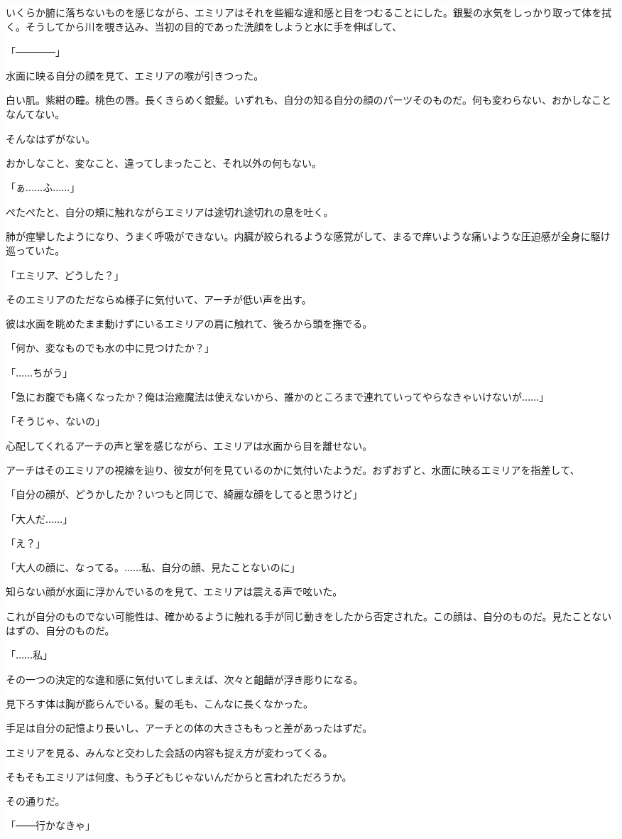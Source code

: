 いくらか腑に落ちないものを感じながら、エミリアはそれを些細な違和感と目をつむることにした。銀髪の水気をしっかり取って体を拭く。そうしてから川を覗き込み、当初の目的であった洗顔をしようと水に手を伸ばして、

「――――」

水面に映る自分の顔を見て、エミリアの喉が引きつった。

白い肌。紫紺の瞳。桃色の唇。長くきらめく銀髪。いずれも、自分の知る自分の顔のパーツそのものだ。何も変わらない、おかしなことなんてない。

そんなはずがない。

おかしなこと、変なこと、違ってしまったこと、それ以外の何もない。

「ぁ……ふ……」

ぺたぺたと、自分の頬に触れながらエミリアは途切れ途切れの息を吐く。

肺が痙攣したようになり、うまく呼吸ができない。内臓が絞られるような感覚がして、まるで痒いような痛いような圧迫感が全身に駆け巡っていた。

「エミリア、どうした？」

そのエミリアのただならぬ様子に気付いて、アーチが低い声を出す。

彼は水面を眺めたまま動けずにいるエミリアの肩に触れて、後ろから頭を撫でる。

「何か、変なものでも水の中に見つけたか？」

「……ちがう」

「急にお腹でも痛くなったか？俺は治癒魔法は使えないから、誰かのところまで連れていってやらなきゃいけないが……」

「そうじゃ、ないの」

心配してくれるアーチの声と掌を感じながら、エミリアは水面から目を離せない。

アーチはそのエミリアの視線を辿り、彼女が何を見ているのかに気付いたようだ。おずおずと、水面に映るエミリアを指差して、

「自分の顔が、どうかしたか？いつもと同じで、綺麗な顔をしてると思うけど」

「大人だ……」

「え？」

「大人の顔に、なってる。……私、自分の顔、見たことないのに」

知らない顔が水面に浮かんでいるのを見て、エミリアは震える声で呟いた。

これが自分のものでない可能性は、確かめるように触れる手が同じ動きをしたから否定された。この顔は、自分のものだ。見たことないはずの、自分のものだ。

「……私」

その一つの決定的な違和感に気付いてしまえば、次々と齟齬が浮き彫りになる。

見下ろす体は胸が膨らんでいる。髪の毛も、こんなに長くなかった。

手足は自分の記憶より長いし、アーチとの体の大きさももっと差があったはずだ。

エミリアを見る、みんなと交わした会話の内容も捉え方が変わってくる。

そもそもエミリアは何度、もう子どもじゃないんだからと言われただろうか。

その通りだ。

「――行かなきゃ」
